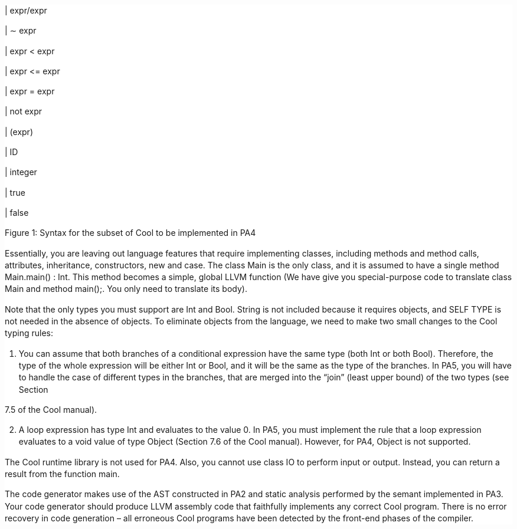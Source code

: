 | expr/expr

| ∼ expr

| expr &lt; expr

| expr &lt;= expr

| expr = expr

| not expr

| (expr)

| ID

| integer

| true

| false

Figure 1: Syntax for the subset of Cool to be implemented in PA4

Essentially, you are leaving out language features that require implementing classes, including methods and method calls, attributes, inheritance, constructors, new and case. The class Main is the only class, and it is assumed to have a single method Main.main() : Int. This method becomes a simple, global LLVM function (We have give you special-purpose code to translate class Main and method main();. You only need to translate its body).

Note that the only types you must support are Int and Bool. String is not included because it requires objects, and SELF TYPE is not needed in the absence of objects. To eliminate objects from the language, we need to make two small changes to the Cool typing rules:

1. You can assume that both branches of a conditional expression have the same type (both Int or both Bool). Therefore, the type of the whole expression will be either Int or Bool, and it will be the same as the type of the branches. In PA5, you will have to handle the case of different types in the branches, that are merged into the “join” (least upper bound) of the two types (see Section

7.5 of the Cool manual).

2. A loop expression has type Int and evaluates to the value 0. In PA5, you must implement the rule that a loop expression evaluates to a void value of type Object (Section 7.6 of the Cool manual). However, for PA4, Object is not supported.

The Cool runtime library is not used for PA4. Also, you cannot use class IO to perform input or output. Instead, you can return a result from the function main.

The code generator makes use of the AST constructed in PA2 and static analysis performed by the semant implemented in PA3. Your code generator should produce LLVM assembly code that faithfully implements any correct Cool program. There is no error recovery in code generation – all erroneous Cool programs have been detected by the front-end phases of the compiler.
